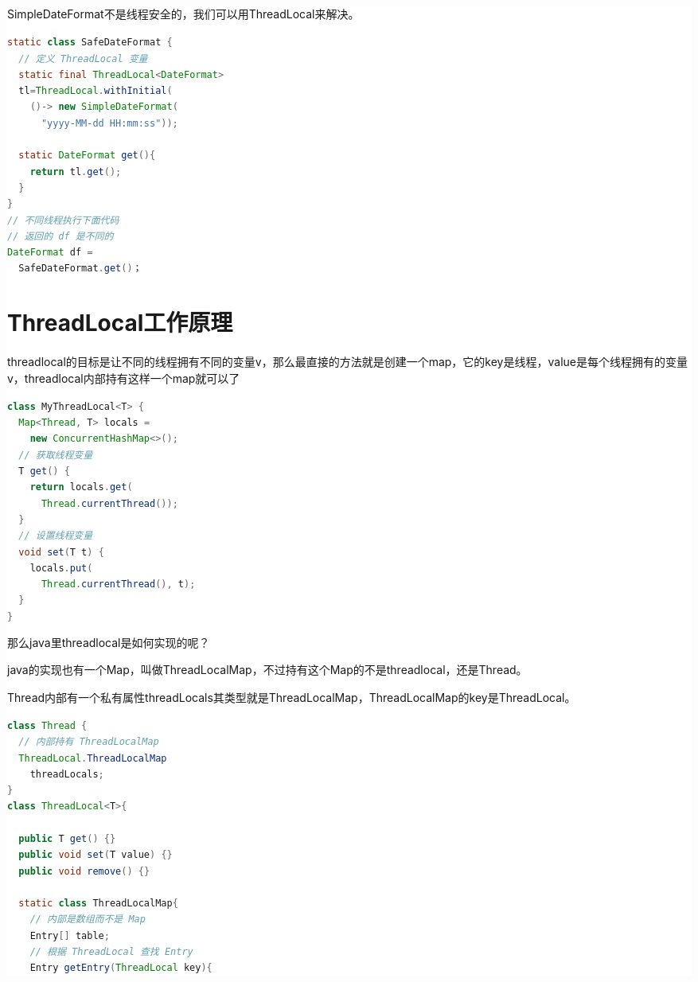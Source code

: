SimpleDateFormat不是线程安全的，我们可以用ThreadLocal来解决。

```java
static class SafeDateFormat {
  // 定义 ThreadLocal 变量
  static final ThreadLocal<DateFormat>
  tl=ThreadLocal.withInitial(
    ()-> new SimpleDateFormat(
      "yyyy-MM-dd HH:mm:ss"));
      
  static DateFormat get(){
    return tl.get();
  }
}
// 不同线程执行下面代码
// 返回的 df 是不同的
DateFormat df =
  SafeDateFormat.get()；

```

# ThreadLocal工作原理

threadlocal的目标是让不同的线程拥有不同的变量v，那么最直接的方法就是创建一个map，它的key是线程，value是每个线程拥有的变量v，threadlocal内部持有这样一个map就可以了

```java
class MyThreadLocal<T> {
  Map<Thread, T> locals = 
    new ConcurrentHashMap<>();
  // 获取线程变量  
  T get() {
    return locals.get(
      Thread.currentThread());
  }
  // 设置线程变量
  void set(T t) {
    locals.put(
      Thread.currentThread(), t);
  }
}

```

那么java里threadlocal是如何实现的呢？

java的实现也有一个Map，叫做ThreadLocalMap，不过持有这个Map的不是threadlocal，还是Thread。

Thread内部有一个私有属性threadLocals其类型就是ThreadLocalMap，ThreadLocalMap的key是ThreadLocal。

```java
class Thread {
  // 内部持有 ThreadLocalMap
  ThreadLocal.ThreadLocalMap 
    threadLocals;
}
class ThreadLocal<T>{
 
  public T get() {}
  public void set(T value) {}
  public void remove() {}
  
  static class ThreadLocalMap{
    // 内部是数组而不是 Map
    Entry[] table;
    // 根据 ThreadLocal 查找 Entry
    Entry getEntry(ThreadLocal key){
```
